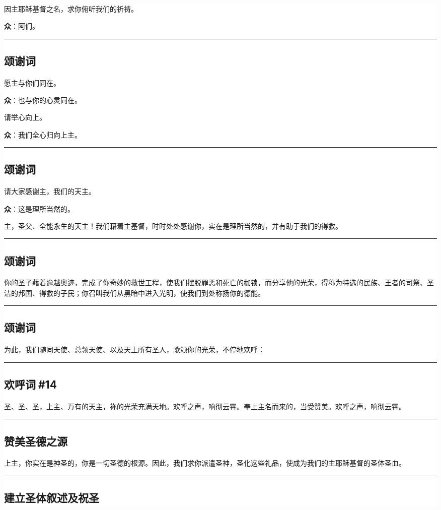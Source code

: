 因主耶稣基督之名，求你俯听我们的祈祷。

**众**：阿们。

---

## 颂谢词

愿主与你们同在。

**众**：也与你的心灵同在。

请举心向上。

**众**：我们全心归向上主。

---

## 颂谢词

请大家感谢主，我们的天主。

**众**：这是理所当然的。

主，圣父、全能永生的天主！我们藉着主基督，时时处处感谢你，实在是理所当然的，并有助于我们的得救。

---

## 颂谢词

你的圣子藉着逾越奥迹，完成了你奇妙的救世工程，使我们摆脱罪恶和死亡的枷锁，而分享他的光荣，得称为特选的民族、王者的司祭、圣洁的邦国、得救的子民；你召叫我们从黑暗中进入光明，使我们到处称扬你的德能。

---

## 颂谢词

为此，我们随同天使、总领天使、以及天上所有圣人，歌颂你的光荣，不停地欢呼：

---

## 欢呼词 #14

圣、圣、圣，上主、万有的天主，祢的光荣充满天地。欢呼之声，响彻云霄。奉上主名而来的，当受赞美。欢呼之声，响彻云霄。

---

## 赞美圣德之源

上主，你实在是神圣的，你是一切圣德的根源。因此，我们求你派遣圣神，圣化这些礼品，使成为我们的主耶稣基督的圣体圣血。

---

## 建立圣体叙述及祝圣
